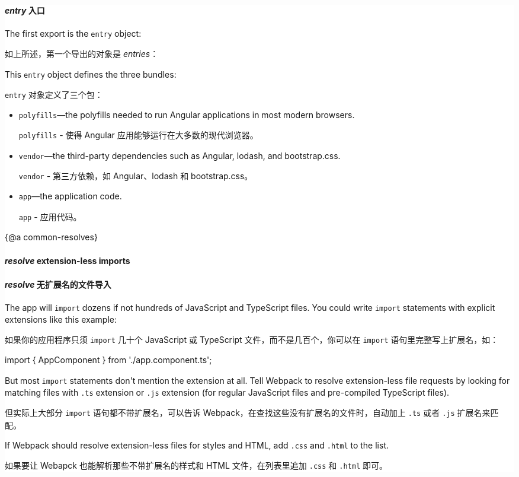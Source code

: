 #### _entry_ 入口

The first export is the `entry` object:

如上所述，第一个导出的对象是 *entries*：

<code-example path="webpack/config/webpack.common.js" region="entries" title="config/webpack.common.js" linenums="false">

</code-example>

This `entry` object defines the three bundles:

`entry` 对象定义了三个包：

* `polyfills`&mdash;the polyfills needed to run Angular applications in most modern browsers.

   `polyfills` - 使得 Angular 应用能够运行在大多数的现代浏览器。

* `vendor`&mdash;the third-party dependencies such as Angular, lodash, and bootstrap.css.

   `vendor` - 第三方依赖，如 Angular、lodash 和 bootstrap.css。

* `app`&mdash;the application code.

   `app` - 应用代码。

{@a common-resolves}

#### _resolve_ extension-less imports

#### _resolve_ 无扩展名的文件导入

The app will `import` dozens if not hundreds of JavaScript and TypeScript files.
You could write `import` statements with explicit extensions like this example:

如果你的应用程序只须 `import` 几十个 JavaScript 或 TypeScript 文件，而不是几百个，你可以在 `import` 语句里完整写上扩展名，如：

<code-example language="typescript">
  import { AppComponent } from './app.component.ts';

</code-example>

But most `import` statements don't mention the extension at all.
Tell Webpack to resolve extension-less file requests by looking for matching files with
`.ts` extension or `.js` extension (for regular JavaScript files and pre-compiled TypeScript files).

但实际上大部分 `import` 语句都不带扩展名，可以告诉 Webpack，在查找这些没有扩展名的文件时，自动加上 `.ts` 或者 `.js` 扩展名来匹配。

<code-example path="webpack/config/webpack.common.js" region="resolve" title="config/webpack.common.js" linenums="false">

</code-example>

<div class="l-sub-section">

If Webpack should resolve extension-less files for styles and HTML,
add `.css` and `.html` to the list.

如果要让 Webapck 也能解析那些不带扩展名的样式和 HTML 文件，在列表里追加 `.css` 和 `.html` 即可。
